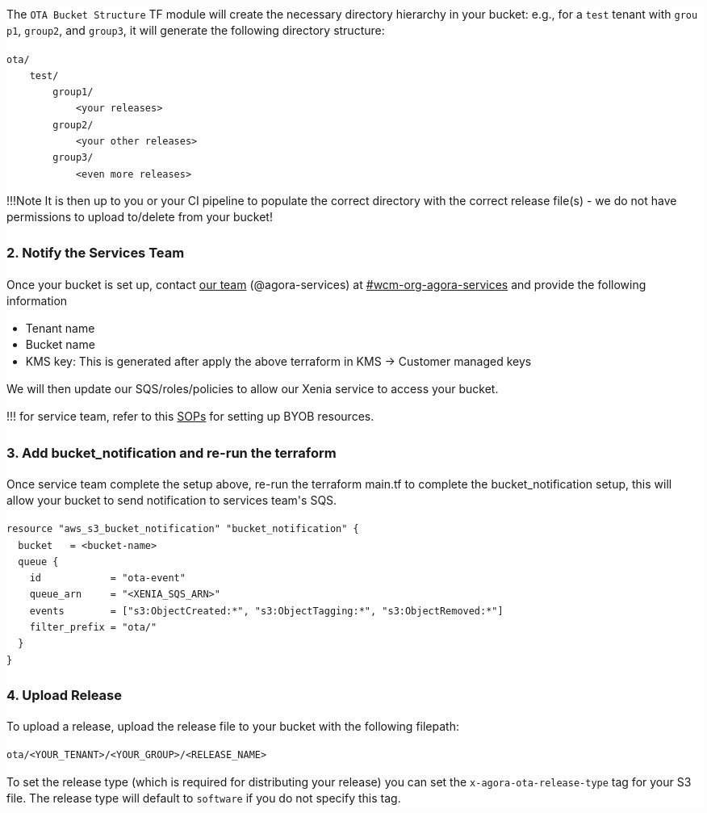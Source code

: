 The `OTA Bucket Structure` TF module will create the necessary directory hierarchy in your bucket: e.g., for a `test` tenant with `group1`, `group2`, and `group3`, it will generate the following directory structure:

```
ota/
    test/
        group1/
            <your releases>
        group2/
            <your other releases>
        group3/
            <even more releases>
```

!!!Note It is then up to you or your CI pipeline to populate the correct directory with the correct release file(s) - we do not have permissions to upload to/delete from your bucket!

### 2. Notify the Services Team
Once your bucket is set up, contact [our team](https://toyotaglobal.enterprise.slack.com/archives/C042AQ2TU4A) (@agora-services) at [#wcm-org-agora-services]() and provide the following information 
  * Tenant name
  * Bucket name
  * KMS key: This is generated after apply the above terraform in KMS -> Customer managed keys

We will then update our SQS/roles/policies to allow our Xenia service to access your bucket.

!!! for service team, refer to this [SOPs](https://github.com/wp-wcm/city/blob/main/ns/iot/iota-ota/README.md#allowing-a-team-to-byob) for setting up BYOB resources.

### 3. Add bucket_notification and re-run the terraform
Once service team complete the setup above, re-run the terraform main.tf to complete the bucket_notification setup, this will allow your bucket to send notification to services team's SQS.
```
resource "aws_s3_bucket_notification" "bucket_notification" {
  bucket   = <bucket-name>
  queue {
    id            = "ota-event"
    queue_arn     = "<XENIA_SQS_ARN>"
    events        = ["s3:ObjectCreated:*", "s3:ObjectTagging:*", "s3:ObjectRemoved:*"]
    filter_prefix = "ota/"
  }
}
```

### 4. Upload Release
To upload a release, upload the release file to your bucket with the following filepath:
```
ota/<YOUR_TENANT>/<YOUR_GROUP>/<RELEASE_NAME>
```
To set the release type (which is required for distributing your release) you can set the `x-agora-ota-release-type` tag for your S3 file. The release type will default to `software` if you do not specify this tag.
